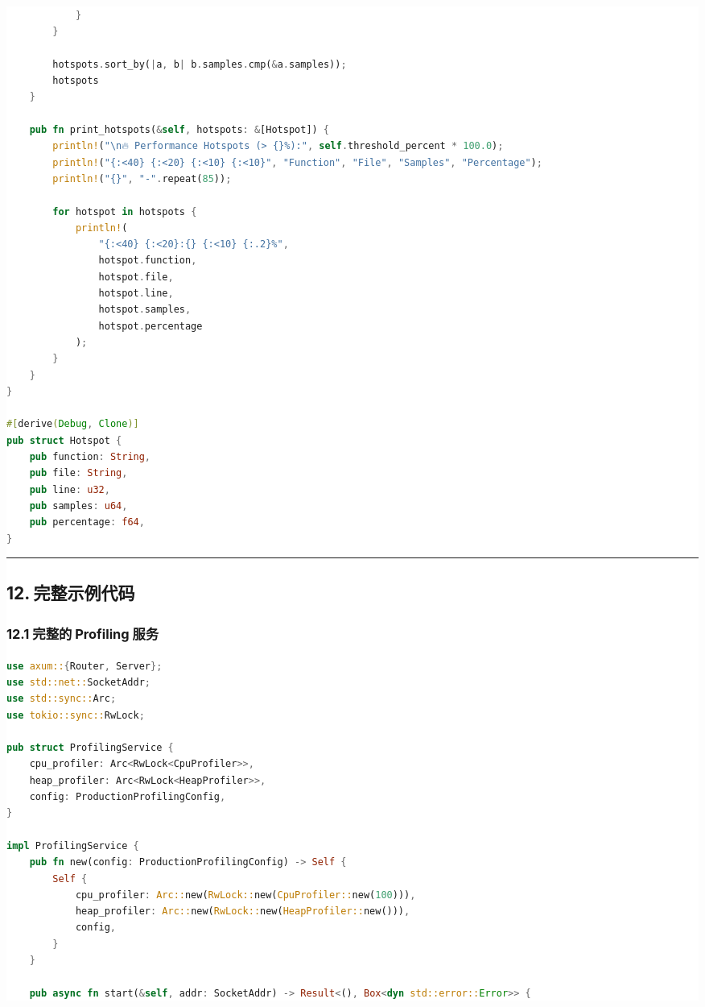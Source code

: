 ```rust
            }
        }
        
        hotspots.sort_by(|a, b| b.samples.cmp(&a.samples));
        hotspots
    }
    
    pub fn print_hotspots(&self, hotspots: &[Hotspot]) {
        println!("\n🔥 Performance Hotspots (> {}%):", self.threshold_percent * 100.0);
        println!("{:<40} {:<20} {:<10} {:<10}", "Function", "File", "Samples", "Percentage");
        println!("{}", "-".repeat(85));
        
        for hotspot in hotspots {
            println!(
                "{:<40} {:<20}:{} {:<10} {:.2}%",
                hotspot.function,
                hotspot.file,
                hotspot.line,
                hotspot.samples,
                hotspot.percentage
            );
        }
    }
}

#[derive(Debug, Clone)]
pub struct Hotspot {
    pub function: String,
    pub file: String,
    pub line: u32,
    pub samples: u64,
    pub percentage: f64,
}
```

---

## 12. 完整示例代码

### 12.1 完整的 Profiling 服务

```rust
use axum::{Router, Server};
use std::net::SocketAddr;
use std::sync::Arc;
use tokio::sync::RwLock;

pub struct ProfilingService {
    cpu_profiler: Arc<RwLock<CpuProfiler>>,
    heap_profiler: Arc<RwLock<HeapProfiler>>,
    config: ProductionProfilingConfig,
}

impl ProfilingService {
    pub fn new(config: ProductionProfilingConfig) -> Self {
        Self {
            cpu_profiler: Arc::new(RwLock::new(CpuProfiler::new(100))),
            heap_profiler: Arc::new(RwLock::new(HeapProfiler::new())),
            config,
        }
    }
    
    pub async fn start(&self, addr: SocketAddr) -> Result<(), Box<dyn std::error::Error>> {
```